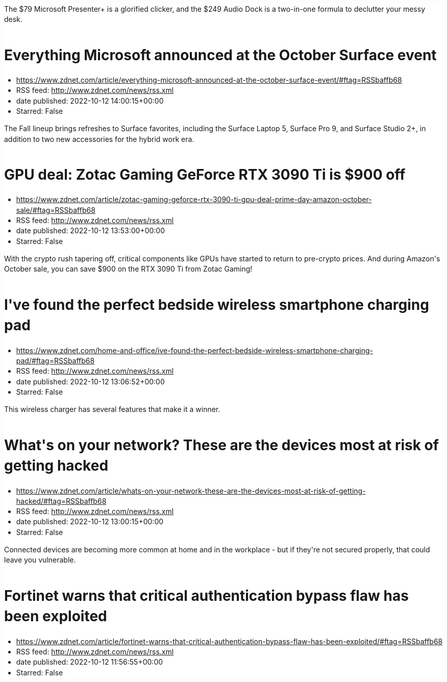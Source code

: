 The $79 Microsoft Presenter+ is a glorified clicker, and the $249 Audio Dock is a two-in-one formula to declutter your messy desk.

# Everything Microsoft announced at the October Surface event
 - https://www.zdnet.com/article/everything-microsoft-announced-at-the-october-surface-event/#ftag=RSSbaffb68
 - RSS feed: http://www.zdnet.com/news/rss.xml
 - date published: 2022-10-12 14:00:15+00:00
 - Starred: False

The Fall lineup brings refreshes to Surface favorites, including the Surface Laptop 5, Surface Pro 9, and Surface Studio 2+, in addition to two new accessories for the hybrid work era.

# GPU deal: Zotac Gaming GeForce RTX 3090 Ti is $900 off
 - https://www.zdnet.com/article/zotac-gaming-geforce-rtx-3090-ti-gpu-deal-prime-day-amazon-october-sale/#ftag=RSSbaffb68
 - RSS feed: http://www.zdnet.com/news/rss.xml
 - date published: 2022-10-12 13:53:00+00:00
 - Starred: False

With the crypto rush tapering off, critical components like GPUs have started to return to pre-crypto prices. And during Amazon's October sale, you can save $900 on the RTX 3090 Ti from Zotac Gaming!

# I've found the perfect bedside wireless smartphone charging pad
 - https://www.zdnet.com/home-and-office/ive-found-the-perfect-bedside-wireless-smartphone-charging-pad/#ftag=RSSbaffb68
 - RSS feed: http://www.zdnet.com/news/rss.xml
 - date published: 2022-10-12 13:06:52+00:00
 - Starred: False

This wireless charger has several features that make it a winner.

# What's on your network? These are the devices most at risk of getting hacked
 - https://www.zdnet.com/article/whats-on-your-network-these-are-the-devices-most-at-risk-of-getting-hacked/#ftag=RSSbaffb68
 - RSS feed: http://www.zdnet.com/news/rss.xml
 - date published: 2022-10-12 13:00:15+00:00
 - Starred: False

Connected devices are becoming more common at home and in the workplace - but if they're not secured properly, that could leave you vulnerable.

# Fortinet warns that critical authentication bypass flaw has been exploited
 - https://www.zdnet.com/article/fortinet-warns-that-critical-authentication-bypass-flaw-has-been-exploited/#ftag=RSSbaffb68
 - RSS feed: http://www.zdnet.com/news/rss.xml
 - date published: 2022-10-12 11:56:55+00:00
 - Starred: False
